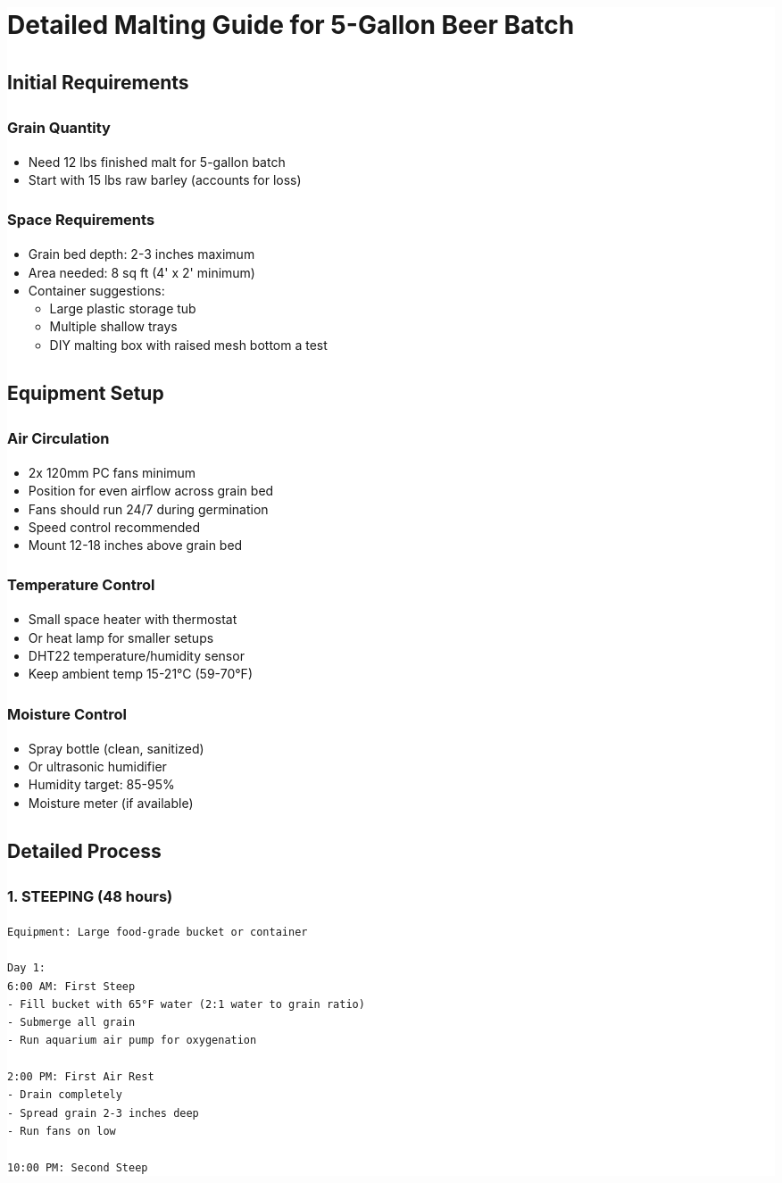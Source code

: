 # Detailed Malting Guide for 5-Gallon Beer Batch

## Initial Requirements

### Grain Quantity

- Need 12 lbs finished malt for 5-gallon batch
- Start with 15 lbs raw barley (accounts for loss)

### Space Requirements

- Grain bed depth: 2-3 inches maximum
- Area needed: 8 sq ft (4' x 2' minimum)
- Container suggestions:
    * Large plastic storage tub
    * Multiple shallow trays
    * DIY malting box with raised mesh bottom
      a test
## Equipment Setup

### Air Circulation

- 2x 120mm PC fans minimum
- Position for even airflow across grain bed
- Fans should run 24/7 during germination
- Speed control recommended
- Mount 12-18 inches above grain bed

### Temperature Control

- Small space heater with thermostat
- Or heat lamp for smaller setups
- DHT22 temperature/humidity sensor
- Keep ambient temp 15-21°C (59-70°F)

### Moisture Control

- Spray bottle (clean, sanitized)
- Or ultrasonic humidifier
- Humidity target: 85-95%
- Moisture meter (if available)

## Detailed Process

### 1. STEEPING (48 hours)

```
Equipment: Large food-grade bucket or container

Day 1:
6:00 AM: First Steep
- Fill bucket with 65°F water (2:1 water to grain ratio)
- Submerge all grain
- Run aquarium air pump for oxygenation

2:00 PM: First Air Rest
- Drain completely
- Spread grain 2-3 inches deep
- Run fans on low

10:00 PM: Second Steep
```